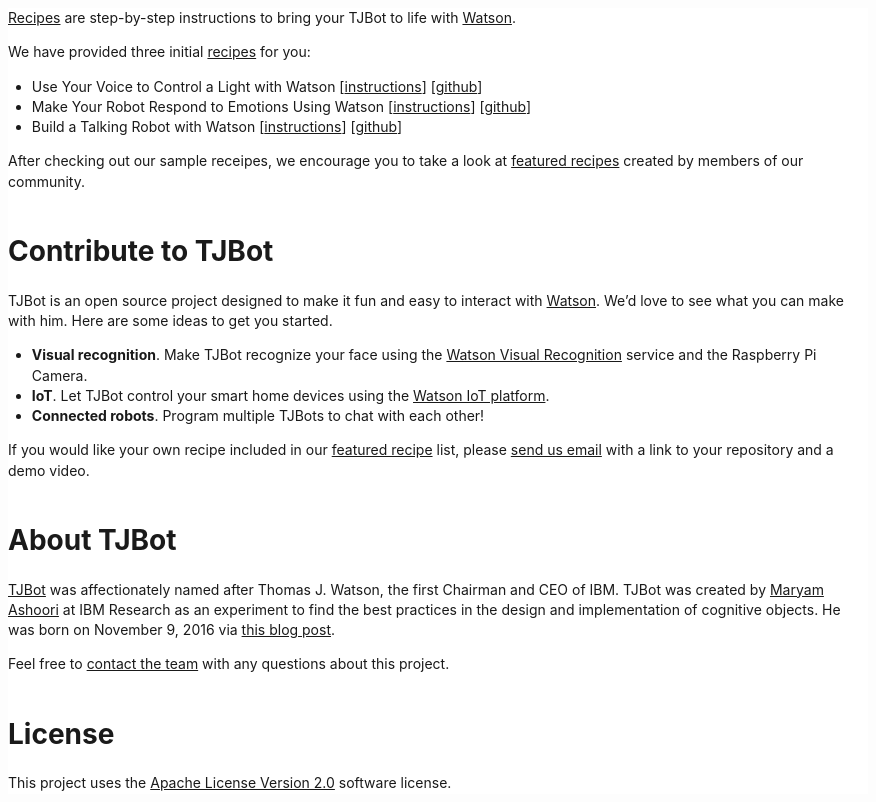 [Recipes](recipes) are step-by-step instructions to bring your TJBot to life with [Watson](https://www.ibm.com/watson/developercloud/services-catalog.html).

We have provided three initial [recipes](recipes) for you:

- Use Your Voice to Control a Light with Watson [[instructions](http://www.instructables.com/id/Use-Your-Voice-to-Control-a-Light-With-Watson/)] [[github](https://github.com/ibmtjbot/tjbot/tree/master/recipes/speech_to_text)]
- Make Your Robot Respond to Emotions Using Watson [[instructions](http://www.instructables.com/id/Make-Your-Robot-Respond-to-Emotions-Using-Watson/)] [[github](https://github.com/ibmtjbot/tjbot/tree/master/recipes/sentiment_analysis)]
- Build a Talking Robot with Watson [[instructions](http://www.instructables.com/id/Build-a-Talking-Robot-With-Watson-and-Raspberry-Pi/)] [[github](https://github.com/ibmtjbot/tjbot/tree/master/recipes/conversation)]

After checking out our sample receipes, we encourage you to take a look at [featured recipes](../featured) created by members of our community.

# Contribute to TJBot
TJBot is an open source project designed to make it fun and easy to interact with [Watson](https://www.ibm.com/watson/developercloud/services-catalog.html). We’d love to see what you can make with him. Here are some ideas to get you started.

- **Visual recognition**. Make TJBot recognize your face using the [Watson Visual Recognition](https://www.ibm.com/watson/developercloud/visual-recognition.html) service and the Raspberry Pi Camera.
- **IoT**. Let TJBot control your smart home devices using the [Watson IoT platform](https://www.ibm.com/internet-of-things/platform/watson-iot-platform/).
- **Connected robots**. Program multiple TJBots to chat with each other!

If you would like your own recipe included in our [featured recipe](featured) list, please [send us email](mailto:tjbot@us.ibm.com) with a link to your repository and a demo video.

# About TJBot
[TJBot](http://ibm.biz/mytjbot) was affectionately named after Thomas J. Watson, the first Chairman and CEO of IBM. TJBot was created by [Maryam Ashoori](https://github.com/maryamashoori) at IBM Research as an experiment to find the best practices in the design and implementation of cognitive objects. He was born on November 9, 2016 via [this blog post](https://www.ibm.com/blogs/research/2016/11/calling-makers-meet-tj-bot/).

Feel free to [contact the team](mailto:tjbot@us.ibm.com) with any questions about this project.

# License
This project uses the [Apache License Version 2.0](LICENSE) software license.
